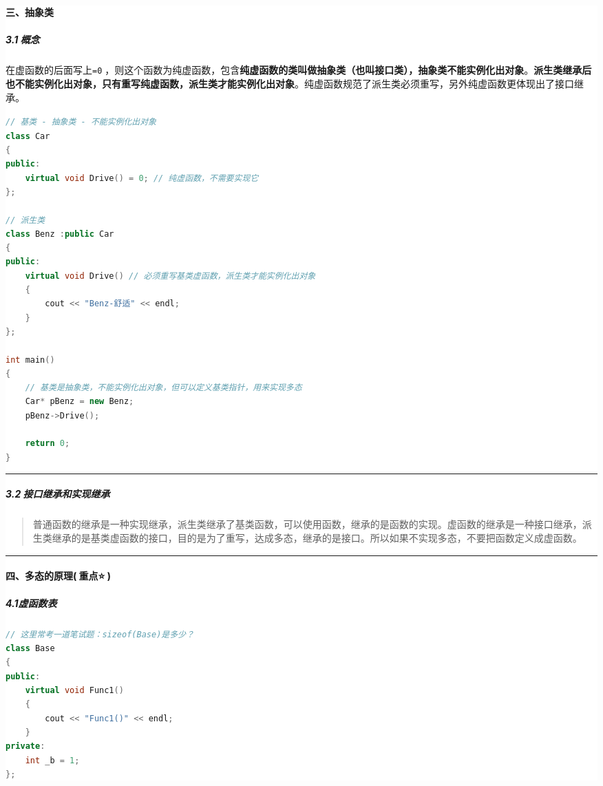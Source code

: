 
#### 三、抽象类

##### 3.1 概念

在虚函数的后面写上`=0` ，则这个函数为纯虚函数，包含**纯虚函数的类叫做抽象类（也叫接口类），抽象类不能实例化出对象**。**派生类继承后也不能实例化出对象，只有重写纯虚函数，派生类才能实例化出对象**。纯虚函数规范了派生类必须重写，另外纯虚函数更体现出了接口继承。  

```cpp
// 基类 - 抽象类 - 不能实例化出对象
class Car
{
public:
	virtual void Drive() = 0; // 纯虚函数，不需要实现它
};

// 派生类
class Benz :public Car
{
public:
	virtual void Drive() // 必须重写基类虚函数，派生类才能实例化出对象
	{
		cout << "Benz-舒适" << endl;
	}
};

int main()
{
	// 基类是抽象类，不能实例化出对象，但可以定义基类指针，用来实现多态
	Car* pBenz = new Benz;
	pBenz->Drive();

	return 0;
}
```

---

##### 3.2 接口继承和实现继承  

> 普通函数的继承是一种实现继承，派生类继承了基类函数，可以使用函数，继承的是函数的实现。虚函数的继承是一种接口继承，派生类继承的是基类虚函数的接口，目的是为了重写，达成多态，继承的是接口。所以如果不实现多态，不要把函数定义成虚函数。  

---

#### 四、多态的原理(  重点:star: )

##### 4.1虚函数表

```cpp
// 这里常考一道笔试题：sizeof(Base)是多少？
class Base
{
public:
	virtual void Func1()
	{
		cout << "Func1()" << endl;
	}
private:
	int _b = 1;
};
```
